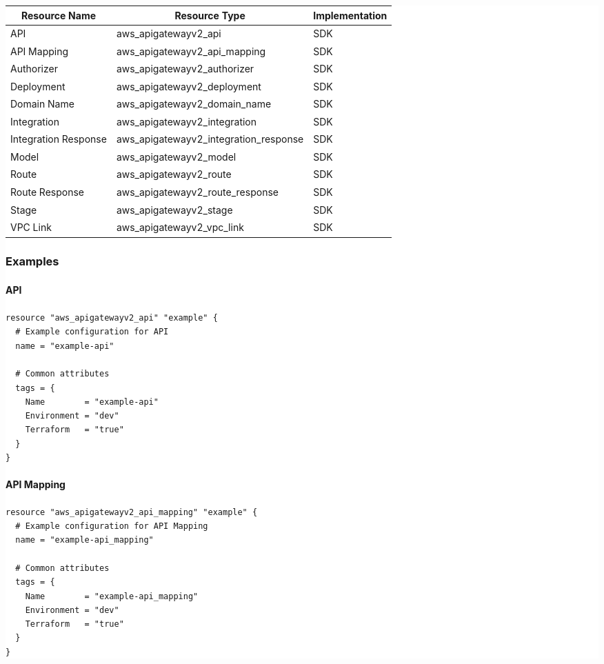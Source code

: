 | Resource Name | Resource Type | Implementation |
|---------------|--------------|----------------|
| API | aws_apigatewayv2_api | SDK |
| API Mapping | aws_apigatewayv2_api_mapping | SDK |
| Authorizer | aws_apigatewayv2_authorizer | SDK |
| Deployment | aws_apigatewayv2_deployment | SDK |
| Domain Name | aws_apigatewayv2_domain_name | SDK |
| Integration | aws_apigatewayv2_integration | SDK |
| Integration Response | aws_apigatewayv2_integration_response | SDK |
| Model | aws_apigatewayv2_model | SDK |
| Route | aws_apigatewayv2_route | SDK |
| Route Response | aws_apigatewayv2_route_response | SDK |
| Stage | aws_apigatewayv2_stage | SDK |
| VPC Link | aws_apigatewayv2_vpc_link | SDK |


### Examples


#### API

```hcl
resource "aws_apigatewayv2_api" "example" {
  # Example configuration for API
  name = "example-api"

  # Common attributes
  tags = {
    Name        = "example-api"
    Environment = "dev"
    Terraform   = "true"
  }
}
```


#### API Mapping

```hcl
resource "aws_apigatewayv2_api_mapping" "example" {
  # Example configuration for API Mapping
  name = "example-api_mapping"

  # Common attributes
  tags = {
    Name        = "example-api_mapping"
    Environment = "dev"
    Terraform   = "true"
  }
}
```
